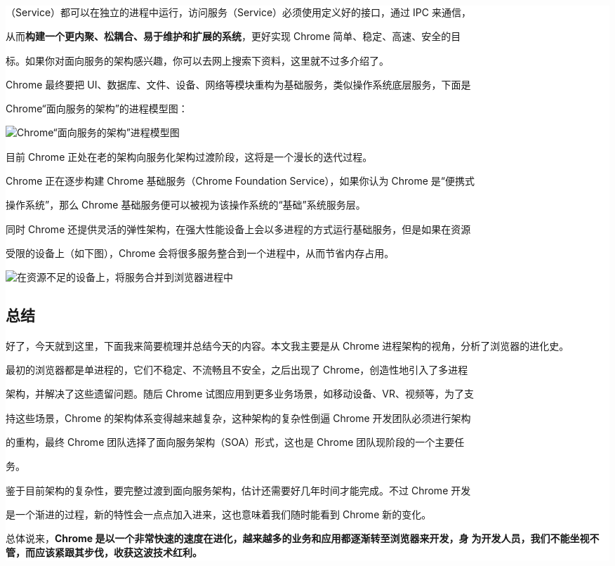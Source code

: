 （Service）都可以在独⽴的进程中运⾏，访问服务（Service）必须使⽤定义好的接⼝，通过 IPC 来通信，

从⽽**构建⼀个更内聚、松耦合、易于维护和扩展的系统**，更好实现 Chrome 简单、稳定、⾼速、安全的⽬

标。如果你对⾯向服务的架构感兴趣，你可以去⽹上搜索下资料，这⾥就不过多介绍了。

Chrome 最终要把 UI、数据库、⽂件、设备、⽹络等模块重构为基础服务，类似操作系统底层服务，下⾯是

Chrome“⾯向服务的架构”的进程模型图：

![Chrome“⾯向服务的架构”进程模型图](https://zfh-nanjing-bucket.oss-cn-nanjing.aliyuncs.com/blog-images/Chrome%E2%80%9C%E2%BE%AF%E5%90%91%E6%9C%8D%E5%8A%A1%E7%9A%84%E6%9E%B6%E6%9E%84%E2%80%9D%E8%BF%9B%E7%A8%8B%E6%A8%A1%E5%9E%8B%E5%9B%BE.png)

⽬前 Chrome 正处在⽼的架构向服务化架构过渡阶段，这将是⼀个漫⻓的迭代过程。

Chrome 正在逐步构建 Chrome 基础服务（Chrome Foundation Service），如果你认为 Chrome 是“便携式

操作系统”，那么 Chrome 基础服务便可以被视为该操作系统的“基础”系统服务层。

同时 Chrome 还提供灵活的弹性架构，在强⼤性能设备上会以多进程的⽅式运⾏基础服务，但是如果在资源

受限的设备上（如下图），Chrome 会将很多服务整合到⼀个进程中，从⽽节省内存占⽤。

![在资源不⾜的设备上，将服务合并到浏览器进程中](https://zfh-nanjing-bucket.oss-cn-nanjing.aliyuncs.com/blog-images/%E5%9C%A8%E8%B5%84%E6%BA%90%E4%B8%8D%E2%BE%9C%E7%9A%84%E8%AE%BE%E5%A4%87%E4%B8%8A%EF%BC%8C%E5%B0%86%E6%9C%8D%E5%8A%A1%E5%90%88%E5%B9%B6%E5%88%B0%E6%B5%8F%E8%A7%88%E5%99%A8%E8%BF%9B%E7%A8%8B%E4%B8%AD.png)

## 总结

好了，今天就到这⾥，下⾯我来简要梳理并总结今天的内容。本⽂我主要是从 Chrome 进程架构的视⻆，分析了浏览器的进化史。

最初的浏览器都是单进程的，它们不稳定、不流畅且不安全，之后出现了 Chrome，创造性地引⼊了多进程

架构，并解决了这些遗留问题。随后 Chrome 试图应⽤到更多业务场景，如移动设备、VR、视频等，为了⽀

持这些场景，Chrome 的架构体系变得越来越复杂，这种架构的复杂性倒逼 Chrome 开发团队必须进⾏架构

的重构，最终 Chrome 团队选择了⾯向服务架构（SOA）形式，这也是 Chrome 团队现阶段的⼀个主要任

务。

鉴于⽬前架构的复杂性，要完整过渡到⾯向服务架构，估计还需要好⼏年时间才能完成。不过 Chrome 开发

是⼀个渐进的过程，新的特性会⼀点点加⼊进来，这也意味着我们随时能看到 Chrome 新的变化。

总体说来，**Chrome 是以一个非常快速的速度在进化，越来越多的业务和应用都逐渐转至浏览器来开发，身**
**为开发人员，我们不能坐视不管，而应该紧跟其步伐，收获这波技术红利。**
